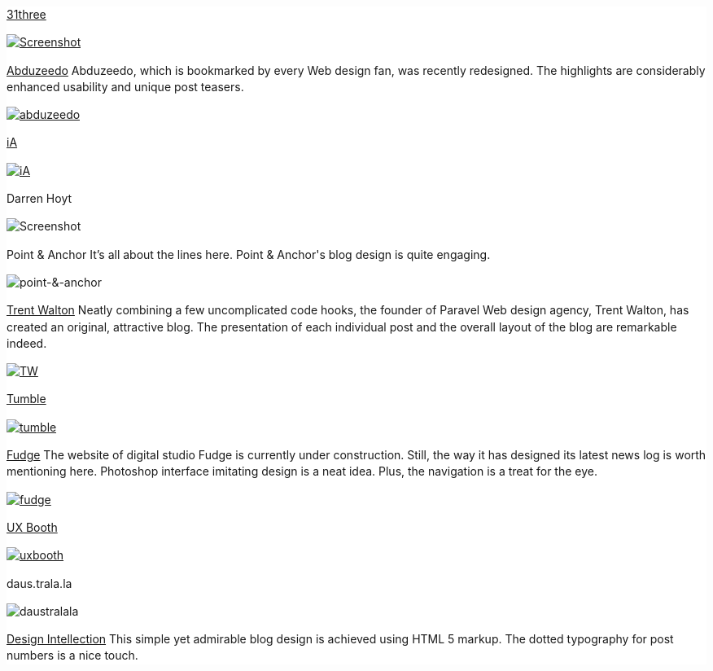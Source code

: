 <a href="https://www.31three.com/">31three</a>

[![Screenshot](https://archive.smashing.media/assets/344dbf88-fdf9-42bb-adb4-46f01eedd629/1253d986-e2c1-4b56-a7ef-ab657bb2a35e/31three.jpg)](https://www.31three.com/)

<a href="https://abduzeedo.com/">Abduzeedo</a>
Abduzeedo, which is bookmarked by every Web design fan, was recently redesigned. The highlights are considerably enhanced usability and unique post teasers.

[![abduzeedo](https://archive.smashing.media/assets/344dbf88-fdf9-42bb-adb4-46f01eedd629/4cd67a50-a810-41fb-83d1-4a20a6e6281e/abduzeedo.jpg)](https://abduzeedo.com/)

<a href="https://informationarchitects.jp/">iA</a>

[![iA](https://archive.smashing.media/assets/344dbf88-fdf9-42bb-adb4-46f01eedd629/9f7d42c5-8f25-487f-bafe-d7f1e230fac6/ia.jpg)](https://informationarchitects.jp/)

Darren Hoyt

![Screenshot](https://archive.smashing.media/assets/344dbf88-fdf9-42bb-adb4-46f01eedd629/4206a3b8-bfbe-4d55-9c27-414c73c23410/hoyt.gif)

Point &amp; Anchor
It’s all about the lines here. Point &amp; Anchor's blog design is quite engaging.

![point-&-anchor](https://archive.smashing.media/assets/344dbf88-fdf9-42bb-adb4-46f01eedd629/ba0cc3c7-488e-4561-8337-19cf869fb68b/point-anchor.jpg)

<a href="https://trentwalton.com/">Trent Walton</a>
Neatly combining a few uncomplicated code hooks, the founder of Paravel Web design agency, Trent Walton, has created an original, attractive blog. The presentation of each individual post and the overall layout of the blog are remarkable indeed.

[![TW](https://archive.smashing.media/assets/344dbf88-fdf9-42bb-adb4-46f01eedd629/609f75f6-70ff-4014-8546-7fa4fec58043/tw.jpg)](https://trentwalton.com/)

<a href="https://tumble.mightydream.com/">Tumble</a>

[![tumble](https://archive.smashing.media/assets/344dbf88-fdf9-42bb-adb4-46f01eedd629/eeaee549-6b04-44cd-a5a5-d670f9a838c0/tumble.jpg)](https://tumble.mightydream.com/)

<a href="https://madebyfudge.com/">Fudge</a>
The website of digital studio Fudge is currently under construction. Still, the way it has designed its latest news log is worth mentioning here. Photoshop interface imitating design is a neat idea. Plus, the navigation is a treat for the eye.

[![fudge](https://archive.smashing.media/assets/344dbf88-fdf9-42bb-adb4-46f01eedd629/ab8930c7-9cbc-4717-8e08-4581d2264a01/fudge.jpg)](https://madebyfudge.com/)

<a href="https://www.uxbooth.com/">UX Booth</a>

[![uxbooth](https://archive.smashing.media/assets/344dbf88-fdf9-42bb-adb4-46f01eedd629/41ed33d0-92b3-44db-838a-6b24a3c803df/uxbooth.jpg)](https://www.uxbooth.com/)

daus.trala.la

![daustralala](https://archive.smashing.media/assets/344dbf88-fdf9-42bb-adb4-46f01eedd629/2b32f194-387b-43bd-b1fb-0547b74d38b5/daustralala.jpg)

<a href="https://designintellection.com/blog/">Design Intellection</a>
This simple yet admirable blog design is achieved using HTML 5 markup. The dotted typography for post numbers is a nice touch.
